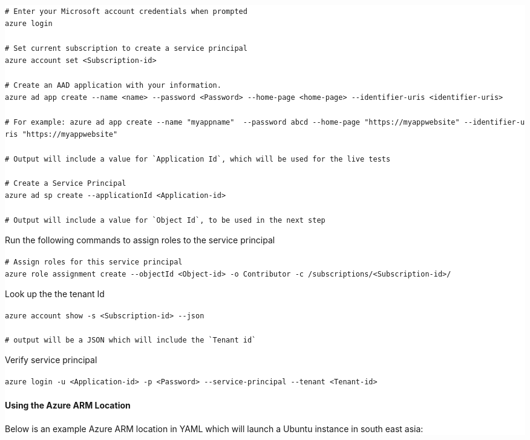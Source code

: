     # Enter your Microsoft account credentials when prompted
    azure login
    
    # Set current subscription to create a service principal
    azure account set <Subscription-id>
    
    # Create an AAD application with your information.
    azure ad app create --name <name> --password <Password> --home-page <home-page> --identifier-uris <identifier-uris>
    
    # For example: azure ad app create --name "myappname"  --password abcd --home-page "https://myappwebsite" --identifier-uris "https://myappwebsite"
    
    # Output will include a value for `Application Id`, which will be used for the live tests
   
    # Create a Service Principal
    azure ad sp create --applicationId <Application-id>
    
    # Output will include a value for `Object Id`, to be used in the next step 


Run the following commands to assign roles to the service principal

    # Assign roles for this service principal
    azure role assignment create --objectId <Object-id> -o Contributor -c /subscriptions/<Subscription-id>/

Look up the the tenant Id

    azure account show -s <Subscription-id> --json

    # output will be a JSON which will include the `Tenant id`

Verify service principal

    azure login -u <Application-id> -p <Password> --service-principal --tenant <Tenant-id>

#### Using the Azure ARM Location

Below is an example Azure ARM location in YAML which will launch a Ubuntu instance in south east asia:
